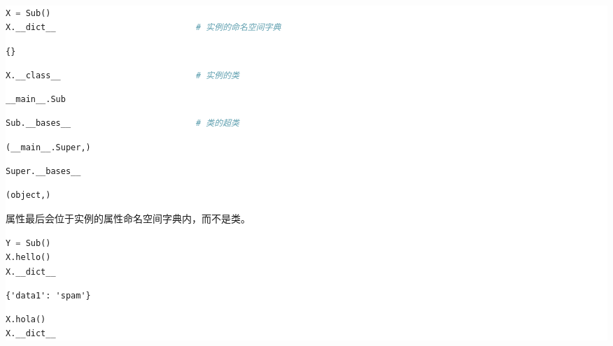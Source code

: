
```python
X = Sub()
X.__dict__                            # 实例的命名空间字典
```




    {}




```python
X.__class__                           # 实例的类 
```




    __main__.Sub




```python
Sub.__bases__                         # 类的超类
```




    (__main__.Super,)




```python
Super.__bases__
```




    (object,)



属性最后会位于实例的属性命名空间字典内，而不是类。


```python
Y = Sub()
X.hello()
X.__dict__
```




    {'data1': 'spam'}




```python
X.hola()
X.__dict__
```



